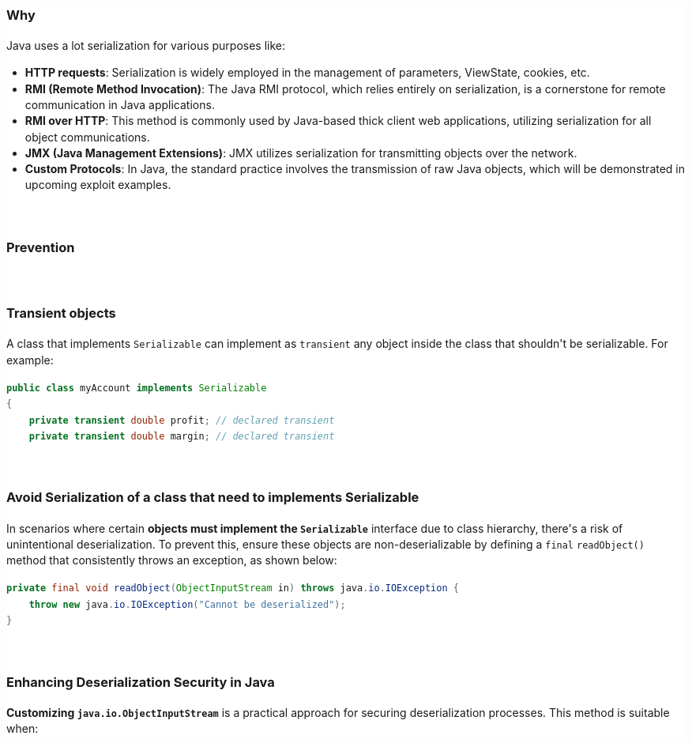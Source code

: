 ### Why

Java uses a lot serialization for various purposes like:

- **HTTP requests**: Serialization is widely employed in the management of parameters, ViewState, cookies, etc.
- **RMI (Remote Method Invocation)**: The Java RMI protocol, which relies entirely on serialization, is a cornerstone for remote communication in Java applications.
- **RMI over HTTP**: This method is commonly used by Java-based thick client web applications, utilizing serialization for all object communications.
- **JMX (Java Management Extensions)**: JMX utilizes serialization for transmitting objects over the network.
- **Custom Protocols**: In Java, the standard practice involves the transmission of raw Java objects, which will be demonstrated in upcoming exploit examples.

<br>

### Prevention

<br>

### Transient objects

A class that implements `Serializable` can implement as `transient` any object inside the class that shouldn't be serializable. For example:

```java
public class myAccount implements Serializable
{
    private transient double profit; // declared transient
    private transient double margin; // declared transient
```

<br>

### Avoid Serialization of a class that need to implements Serializable

In scenarios where certain **objects must implement the `Serializable`** interface due to class hierarchy, there's a risk of unintentional deserialization. To prevent this, ensure these objects are non-deserializable by defining a `final` `readObject()` method that consistently throws an exception, as shown below:

```java
private final void readObject(ObjectInputStream in) throws java.io.IOException {
    throw new java.io.IOException("Cannot be deserialized");
}
```

<br>

### **Enhancing Deserialization Security in Java**

**Customizing `java.io.ObjectInputStream`** is a practical approach for securing deserialization processes. This method is suitable when:
